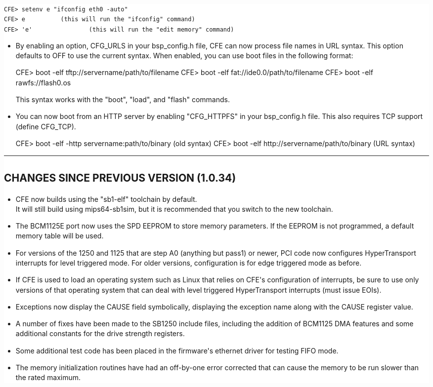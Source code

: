 	CFE> setenv e "ifconfig eth0 -auto"
	CFE> e			(this will run the "ifconfig" command)
	CFE> 'e'                (this will run the "edit memory" command)

  * By enabling an option, CFG_URLS in your bsp_config.h file, CFE can
    now process file names in URL syntax.  This option defaults to OFF 
    to use the current syntax.  When enabled, you can use boot files
    in the following format:

	CFE> boot -elf tftp://servername/path/to/filename
	CFE> boot -elf fat://ide0.0/path/to/filename
	CFE> boot -elf rawfs://flash0.os

    This syntax works with the "boot", "load", and "flash" commands.

  * You can now boot from an HTTP server by enabling "CFG_HTTPFS" in
    your bsp_config.h file.  This also requires TCP support (define CFG_TCP).

	CFE> boot -elf -http servername:path/to/binary		(old syntax)
	CFE> boot -elf http://servername/path/to/binary		(URL syntax)


------------------------------------------------------------------------------
CHANGES SINCE PREVIOUS VERSION (1.0.34)
------------------------------------------------------------------------------

  * CFE now builds using the "sb1-elf" toolchain by default.  
    It will still build using mips64-sb1sim, but it is recommended
    that you switch to the new toolchain.

  * The BCM1125E port now uses the SPD EEPROM to store memory
    parameters.  If the EEPROM is not programmed, a default memory
    table will be used.

  * For versions of the 1250 and 1125 that are step A0 (anything but
    pass1) or newer,  PCI code now configures HyperTransport 
    interrupts for level triggered mode.  For older versions, 
    configuration is for edge triggered mode as before.

  * If CFE is used to load an operating system such as Linux that
    relies on CFE's configuration of interrupts, be sure to use only
    versions of that operating system that can deal with level
    triggered HyperTransport interrupts (must issue EOIs).

  * Exceptions now display the CAUSE field symbolically, displaying
    the exception name along with the CAUSE register value.

  * A number of fixes have been made to the SB1250 include files,
    including the addition of BCM1125 DMA features and some additional
    constants for the drive strength registers.
 
  * Some additional test code has been placed in the firmware's
    ethernet driver for testing FIFO mode.

  * The memory initialization routines have had an off-by-one 
    error corrected that can cause the memory to be run slower
    than the rated maximum.

